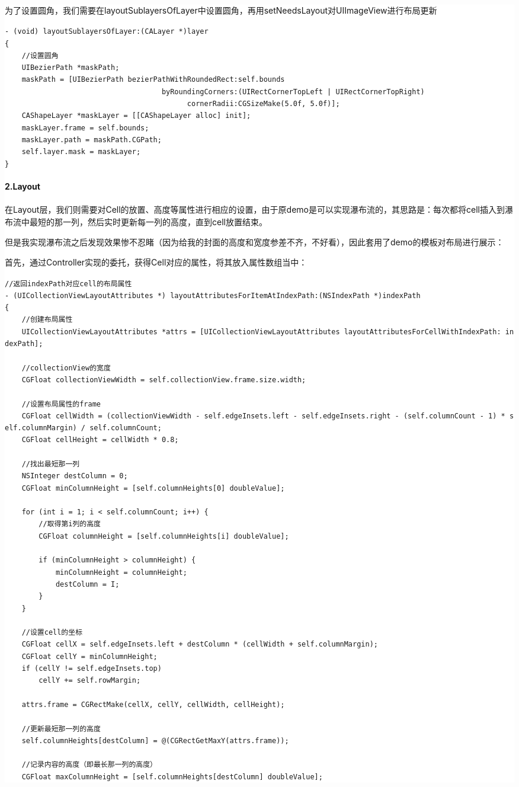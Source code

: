 为了设置圆角，我们需要在layoutSublayersOfLayer中设置圆角，再用setNeedsLayout对UIImageView进行布局更新
```
- (void) layoutSublayersOfLayer:(CALayer *)layer
{
    //设置圆角
    UIBezierPath *maskPath;
    maskPath = [UIBezierPath bezierPathWithRoundedRect:self.bounds
                                     byRoundingCorners:(UIRectCornerTopLeft | UIRectCornerTopRight)
                                           cornerRadii:CGSizeMake(5.0f, 5.0f)];
    CAShapeLayer *maskLayer = [[CAShapeLayer alloc] init];
    maskLayer.frame = self.bounds;
    maskLayer.path = maskPath.CGPath;
    self.layer.mask = maskLayer;
}
```
#### 2.Layout
在Layout层，我们则需要对Cell的放置、高度等属性进行相应的设置，由于原demo是可以实现瀑布流的，其思路是：每次都将cell插入到瀑布流中最短的那一列，然后实时更新每一列的高度，直到cell放置结束。

但是我实现瀑布流之后发现效果惨不忍睹（因为给我的封面的高度和宽度参差不齐，不好看），因此套用了demo的模板对布局进行展示：

首先，通过Controller实现的委托，获得Cell对应的属性，将其放入属性数组当中：
```
//返回indexPath对应cell的布局属性
- (UICollectionViewLayoutAttributes *) layoutAttributesForItemAtIndexPath:(NSIndexPath *)indexPath
{
    //创建布局属性
    UICollectionViewLayoutAttributes *attrs = [UICollectionViewLayoutAttributes layoutAttributesForCellWithIndexPath: indexPath];
    
    //collectionView的宽度
    CGFloat collectionViewWidth = self.collectionView.frame.size.width;
    
    //设置布局属性的frame
    CGFloat cellWidth = (collectionViewWidth - self.edgeInsets.left - self.edgeInsets.right - (self.columnCount - 1) * self.columnMargin) / self.columnCount;
    CGFloat cellHeight = cellWidth * 0.8;
    
    //找出最短那一列
    NSInteger destColumn = 0;
    CGFloat minColumnHeight = [self.columnHeights[0] doubleValue];
    
    for (int i = 1; i < self.columnCount; i++) {
        //取得第i列的高度
        CGFloat columnHeight = [self.columnHeights[i] doubleValue];
        
        if (minColumnHeight > columnHeight) {
            minColumnHeight = columnHeight;
            destColumn = I;
        }
    }
    
    //设置cell的坐标
    CGFloat cellX = self.edgeInsets.left + destColumn * (cellWidth + self.columnMargin);
    CGFloat cellY = minColumnHeight;
    if (cellY != self.edgeInsets.top)
        cellY += self.rowMargin;
    
    attrs.frame = CGRectMake(cellX, cellY, cellWidth, cellHeight);
    
    //更新最短那一列的高度
    self.columnHeights[destColumn] = @(CGRectGetMaxY(attrs.frame));
    
    //记录内容的高度（即最长那一列的高度）
    CGFloat maxColumnHeight = [self.columnHeights[destColumn] doubleValue];
```